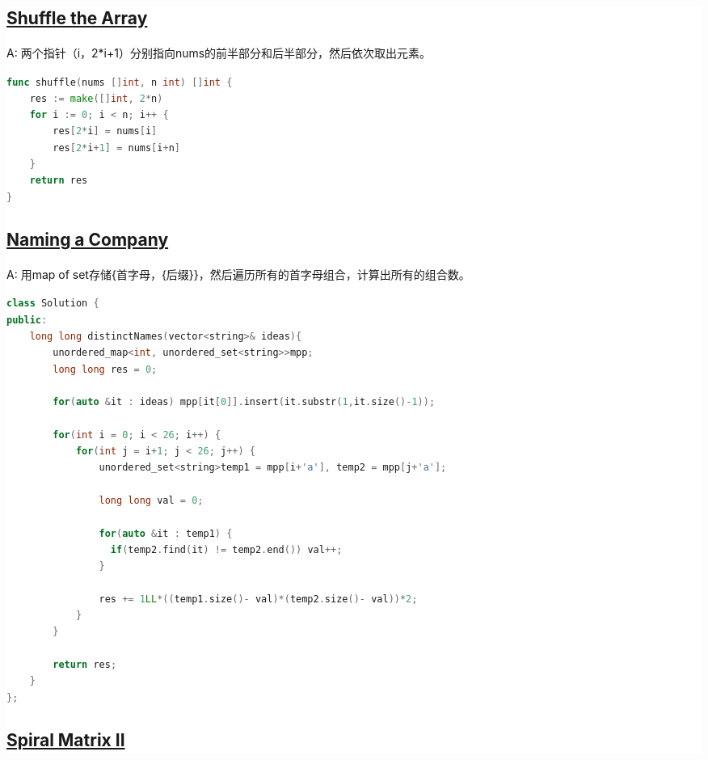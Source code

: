 ## [Shuffle the Array](https://leetcode.com/problems/shuffle-the-array)

A: 两个指针（i，2*i+1）分别指向nums的前半部分和后半部分，然后依次取出元素。

```go
func shuffle(nums []int, n int) []int {
    res := make([]int, 2*n)
    for i := 0; i < n; i++ {
        res[2*i] = nums[i]
        res[2*i+1] = nums[i+n]
    }
    return res
}
```

## [Naming a Company](https://leetcode.com/problems/naming-a-company)

A: 用map of set存储{首字母，{后缀\}\}，然后遍历所有的首字母组合，计算出所有的组合数。 

```cpp
class Solution {
public:
    long long distinctNames(vector<string>& ideas){
        unordered_map<int, unordered_set<string>>mpp;
        long long res = 0;

        for(auto &it : ideas) mpp[it[0]].insert(it.substr(1,it.size()-1));        

        for(int i = 0; i < 26; i++) {
            for(int j = i+1; j < 26; j++) {
                unordered_set<string>temp1 = mpp[i+'a'], temp2 = mpp[j+'a'];
                
                long long val = 0;

                for(auto &it : temp1) {
                  if(temp2.find(it) != temp2.end()) val++;
                }
                
                res += 1LL*((temp1.size()- val)*(temp2.size()- val))*2;
            }
        }

        return res;
    }
};
```

## [Spiral Matrix II](https://leetcode.com/problems/spiral-matrix-ii)
